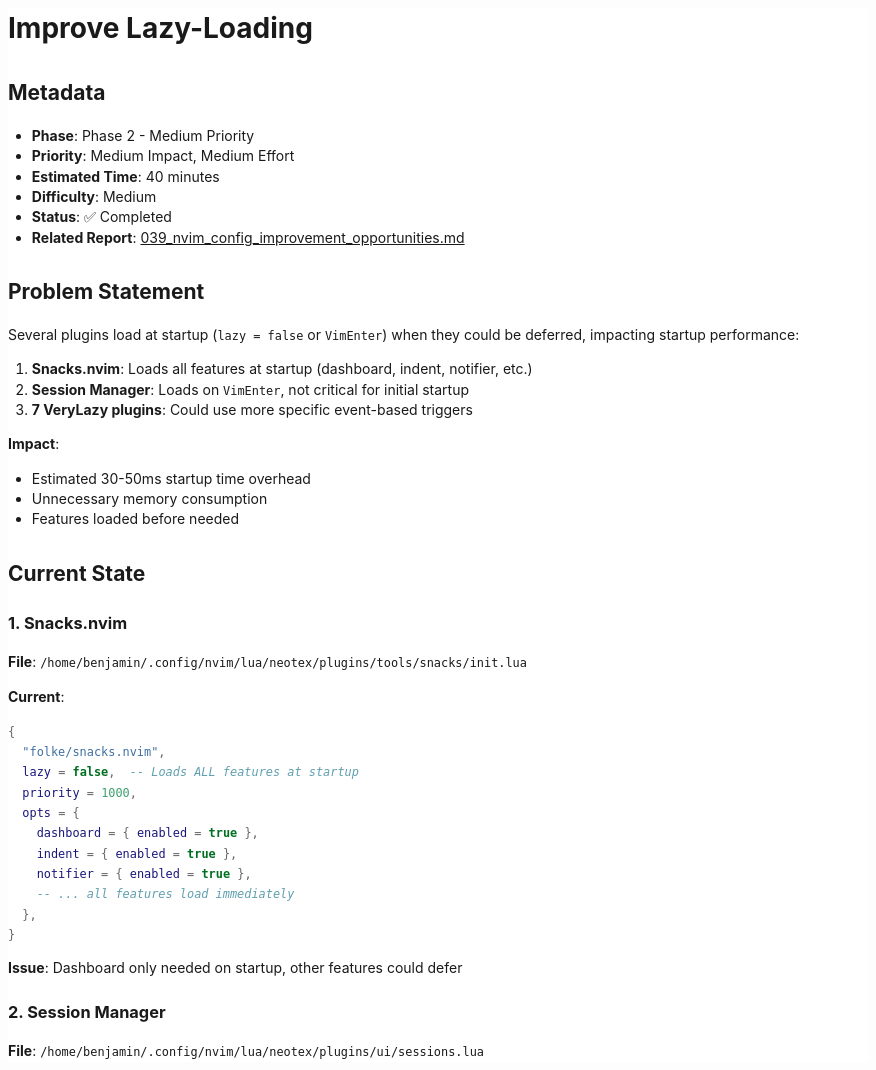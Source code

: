 # Improve Lazy-Loading

## Metadata
- **Phase**: Phase 2 - Medium Priority
- **Priority**: Medium Impact, Medium Effort
- **Estimated Time**: 40 minutes
- **Difficulty**: Medium
- **Status**: ✅ Completed
- **Related Report**: [039_nvim_config_improvement_opportunities.md](../../reports/039_nvim_config_improvement_opportunities.md#31-lazy-loading-gaps)

## Problem Statement

Several plugins load at startup (`lazy = false` or `VimEnter`) when they could be deferred, impacting startup performance:

1. **Snacks.nvim**: Loads all features at startup (dashboard, indent, notifier, etc.)
2. **Session Manager**: Loads on `VimEnter`, not critical for initial startup
3. **7 VeryLazy plugins**: Could use more specific event-based triggers

**Impact**:
- Estimated 30-50ms startup time overhead
- Unnecessary memory consumption
- Features loaded before needed

## Current State

### 1. Snacks.nvim
**File**: `/home/benjamin/.config/nvim/lua/neotex/plugins/tools/snacks/init.lua`

**Current**:
```lua
{
  "folke/snacks.nvim",
  lazy = false,  -- Loads ALL features at startup
  priority = 1000,
  opts = {
    dashboard = { enabled = true },
    indent = { enabled = true },
    notifier = { enabled = true },
    -- ... all features load immediately
  },
}
```

**Issue**: Dashboard only needed on startup, other features could defer

### 2. Session Manager
**File**: `/home/benjamin/.config/nvim/lua/neotex/plugins/ui/sessions.lua`
